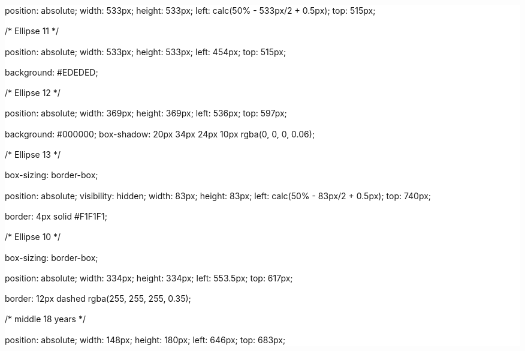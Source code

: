 position: absolute;
width: 533px;
height: 533px;
left: calc(50% - 533px/2 + 0.5px);
top: 515px;



/* Ellipse 11 */

position: absolute;
width: 533px;
height: 533px;
left: 454px;
top: 515px;

background: #EDEDED;


/* Ellipse 12 */

position: absolute;
width: 369px;
height: 369px;
left: 536px;
top: 597px;

background: #000000;
box-shadow: 20px 34px 24px 10px rgba(0, 0, 0, 0.06);


/* Ellipse 13 */

box-sizing: border-box;

position: absolute;
visibility: hidden;
width: 83px;
height: 83px;
left: calc(50% - 83px/2 + 0.5px);
top: 740px;

border: 4px solid #F1F1F1;


/* Ellipse 10 */

box-sizing: border-box;

position: absolute;
width: 334px;
height: 334px;
left: 553.5px;
top: 617px;

border: 12px dashed rgba(255, 255, 255, 0.35);


/* middle 18 years */

position: absolute;
width: 148px;
height: 180px;
left: 646px;
top: 683px;
